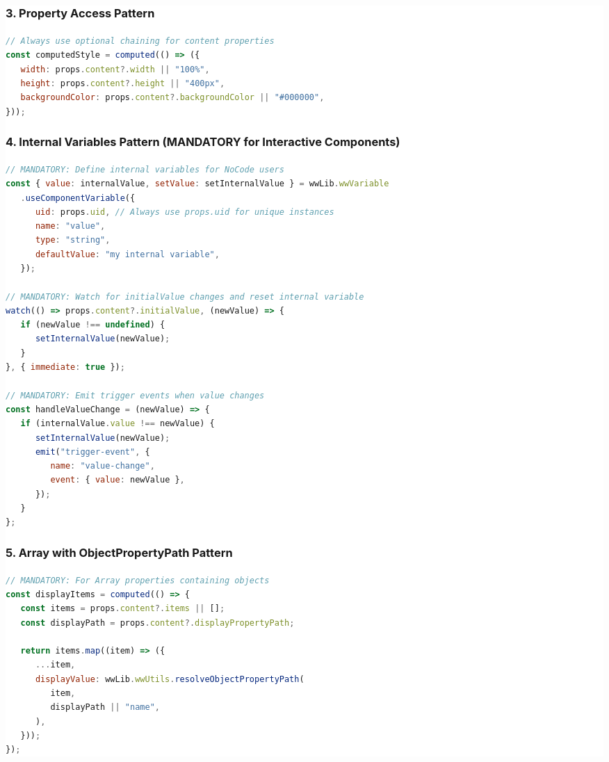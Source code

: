 ### 3. Property Access Pattern

```javascript
// Always use optional chaining for content properties
const computedStyle = computed(() => ({
   width: props.content?.width || "100%",
   height: props.content?.height || "400px",
   backgroundColor: props.content?.backgroundColor || "#000000",
}));
```

### 4. Internal Variables Pattern (MANDATORY for Interactive Components)

```javascript
// MANDATORY: Define internal variables for NoCode users
const { value: internalValue, setValue: setInternalValue } = wwLib.wwVariable
   .useComponentVariable({
      uid: props.uid, // Always use props.uid for unique instances
      name: "value",
      type: "string",
      defaultValue: "my internal variable",
   });

// MANDATORY: Watch for initialValue changes and reset internal variable
watch(() => props.content?.initialValue, (newValue) => {
   if (newValue !== undefined) {
      setInternalValue(newValue);
   }
}, { immediate: true });

// MANDATORY: Emit trigger events when value changes
const handleValueChange = (newValue) => {
   if (internalValue.value !== newValue) {
      setInternalValue(newValue);
      emit("trigger-event", {
         name: "value-change",
         event: { value: newValue },
      });
   }
};
```

### 5. Array with ObjectPropertyPath Pattern

```javascript
// MANDATORY: For Array properties containing objects
const displayItems = computed(() => {
   const items = props.content?.items || [];
   const displayPath = props.content?.displayPropertyPath;

   return items.map((item) => ({
      ...item,
      displayValue: wwLib.wwUtils.resolveObjectPropertyPath(
         item,
         displayPath || "name",
      ),
   }));
});
```
